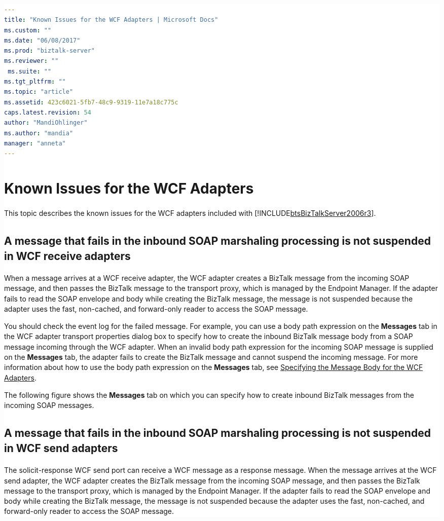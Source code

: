 ```yaml
---
title: "Known Issues for the WCF Adapters | Microsoft Docs"
ms.custom: ""
ms.date: "06/08/2017"
ms.prod: "biztalk-server"
ms.reviewer: ""
 ms.suite: ""
ms.tgt_pltfrm: ""
ms.topic: "article"
ms.assetid: 423c6021-5fb7-48c9-9319-11e7a18c775c
caps.latest.revision: 54
author: "MandiOhlinger"
ms.author: "mandia"
manager: "anneta"
---
```

# Known Issues for the WCF Adapters
This topic describes the known issues for the WCF adapters included with [!INCLUDE[btsBizTalkServer2006r3](../includes/btsbiztalkserver2006r3-md.md)].  
  
## A message that fails in the inbound SOAP marshaling processing is not suspended in WCF receive adapters  
 When a message arrives at a WCF receive adapter, the WCF adapter creates a BizTalk message from the incoming SOAP message, and then passes the BizTalk message to the transport proxy, which is managed by the Endpoint Manager. If the adapter fails to read the SOAP envelope and body while creating the BizTalk message, the message is not suspended because the adapter uses the fast, non-cached, and forward-only reader to access the SOAP message.  
  
 You should check the event log for the failed message. For example, you can use a body path expression on the **Messages** tab in the WCF adapter transport properties dialog box to specify how to create the inbound BizTalk message body from a SOAP message incoming through the WCF adapter. When an invalid body path expression for the incoming SOAP message is supplied on the **Messages** tab, the adapter fails to create the BizTalk message and cannot suspend the incoming message. For more information about how to use the body path expression on the **Messages** tab, see [Specifying the Message Body for the WCF Adapters](../core/specifying-the-message-body-for-the-wcf-adapters.md).  
  
 The following figure shows the **Messages** tab on which you can specify how to create inbound BizTalk messages from the incoming SOAP messages.  
  
## A message that fails in the inbound SOAP marshaling processing is not suspended in WCF send adapters  
 The solicit-response WCF send port can receive a WCF message as a response message. When the message arrives at the WCF send adapter, the WCF adapter creates the BizTalk message from the incoming SOAP message, and then passes the BizTalk message to the transport proxy, which is managed by the Endpoint Manager. If the adapter fails to read the SOAP envelope and body while creating the BizTalk message, the message is not suspended because the adapter uses the fast, non-cached, and forward-only reader to access the SOAP message.  
  